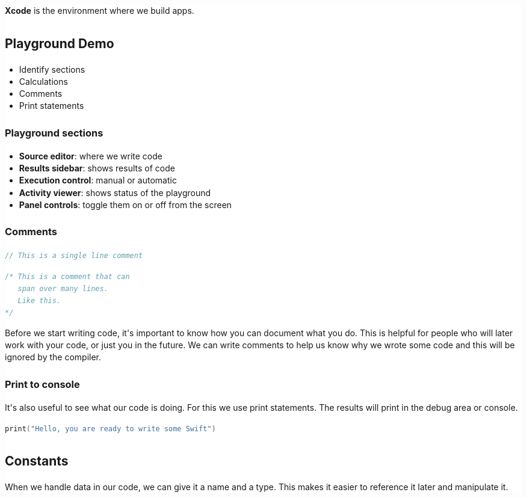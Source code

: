 **Xcode** is the environment where we build apps.



## Playground Demo

- Identify sections
- Calculations
- Comments
- Print statements



### Playground sections

- **Source editor**: where we write code
- **Results sidebar**: shows results of code
- **Execution control**: manual or automatic
- **Activity viewer**: shows status of the playground
- **Panel controls**: toggle them on or off from the screen



### Comments

```swift
// This is a single line comment
```

```swift
/* This is a comment that can
   span over many lines.
   Like this.
*/
 ```

<aside class="notes">
Before we start writing code, it's important to know how you can document what you do. This is helpful for people who will later work with your code, or just you in the future. We can write comments to help us know why we wrote some code and this will be ignored by the compiler.
</aside>



### Print to console

It's also useful to see what our code is doing. For this we use print statements. The results will print in the debug area or console.

```swift
print("Hello, you are ready to write some Swift")
```



## Constants

When we handle data in our code, we can give it a name and a type. This makes it easier to reference it later and manipulate it.
